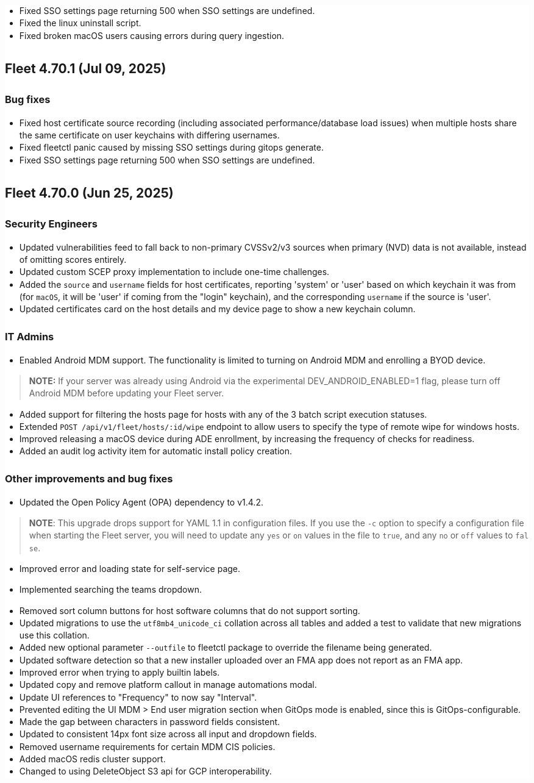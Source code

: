 - Fixed SSO settings page returning 500 when SSO settings are undefined.
- Fixed the linux uninstall script.
- Fixed broken macOS users causing errors during query ingestion.

## Fleet 4.70.1 (Jul 09, 2025)

### Bug fixes

- Fixed host certificate source recording (including associated performance/database load issues) when multiple hosts share the same certificate on user keychains with differing usernames.
- Fixed fleetctl panic caused by missing SSO settings during gitops generate.
- Fixed SSO settings page returning 500 when SSO settings are undefined.

## Fleet 4.70.0 (Jun 25, 2025)

### Security Engineers
- Updated vulnerabilities feed to fall back to non-primary CVSSv2/v3 sources when primary (NVD) data is not available, instead of omitting scores entirely.
- Updated custom SCEP proxy implementation to include one-time challenges.
- Added the `source` and `username` fields for host certificates, reporting 'system' or 'user' based on which keychain it was from (for `macOS`, it will be 'user' if coming from the "login" keychain), and the corresponding `username` if the source is 'user'.
- Updated certificates card on the host details and my device page to show a new keychain column.

### IT Admins
- Enabled Android MDM support. The functionality is limited to turning on Android MDM and enrolling a BYOD device. 
> **NOTE:** If your server was already using Android via the experimental DEV_ANDROID_ENABLED=1 flag, please turn off Android MDM before updating your Fleet server.
- Added support for filtering the hosts page for hosts with any of the 3 batch script execution statuses.
- Extended `POST /api/v1/fleet/hosts/:id/wipe` endpoint to allow users to specify the type of remote wipe for windows hosts.
- Improved releasing a macOS device during ADE enrollment, by increasing the frequency of checks for readiness.
- Added an audit log activity item for automatic install policy creation.

### Other improvements and bug fixes
- Updated the Open Policy Agent (OPA) dependency to v1.4.2. 
> **NOTE**: This upgrade drops support for YAML 1.1 in configuration files. If you use the `-c` option to specify a configuration file when starting the Fleet server, you will need to update any `yes` or `on` values in the file to `true`, and any `no` or `off` values to `false`.
- Improved error and loading state for self-service page.
* Implemented searching the teams dropdown.
- Removed sort column buttons for host software columns that do not support sorting.
- Updated migrations to use the `utf8mb4_unicode_ci` collation across all tables and added a test to validate that new migrations use this collation.
- Added new optional parameter `--outfile` to fleetctl package to override the filename being generated.
- Updated software detection so that a new installer uploaded over an FMA app does not report as an FMA app. 
- Improved error when trying to apply builtin labels.
- Updated copy and remove platform callout in manage automations modal.
- Update UI references to "Frequency" to now say "Interval".
- Prevented editing the UI MDM > End user migration section when GitOps mode is enabled, since this is GitOps-configurable.
- Made the gap between characters in password fields consistent.
- Updated to consistent 14px font size across all input and dropdown fields.
- Removed username requirements for certain MDM CIS policies.
- Added macOS redis cluster support.
- Changed to using DeleteObject S3 api for GCP interoperability.